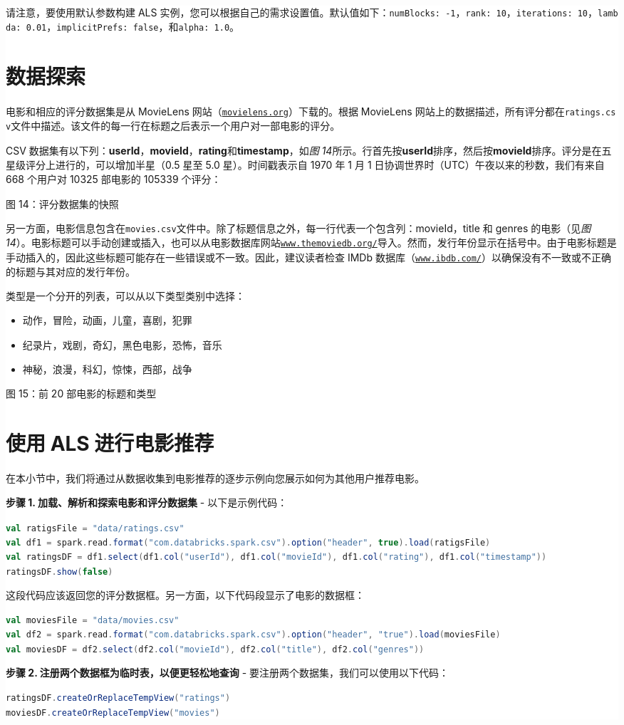 请注意，要使用默认参数构建 ALS 实例，您可以根据自己的需求设置值。默认值如下：`numBlocks: -1`，`rank: 10`，`iterations: 10`，`lambda: 0.01`，`implicitPrefs: false`，和`alpha: 1.0`。

# 数据探索

电影和相应的评分数据集是从 MovieLens 网站（[`movielens.org`](https://movielens.org)）下载的。根据 MovieLens 网站上的数据描述，所有评分都在`ratings.csv`文件中描述。该文件的每一行在标题之后表示一个用户对一部电影的评分。

CSV 数据集有以下列：**userId**，**movieId**，**rating**和**timestamp**，如*图 14*所示。行首先按**userId**排序，然后按**movieId**排序。评分是在五星级评分上进行的，可以增加半星（0.5 星至 5.0 星）。时间戳表示自 1970 年 1 月 1 日协调世界时（UTC）午夜以来的秒数，我们有来自 668 个用户对 10325 部电影的 105339 个评分：

图 14：评分数据集的快照

另一方面，电影信息包含在`movies.csv`文件中。除了标题信息之外，每一行代表一个包含列：movieId，title 和 genres 的电影（见*图 14*）。电影标题可以手动创建或插入，也可以从电影数据库网站[`www.themoviedb.org/`](https://www.themoviedb.org/)导入。然而，发行年份显示在括号中。由于电影标题是手动插入的，因此这些标题可能存在一些错误或不一致。因此，建议读者检查 IMDb 数据库（[`www.ibdb.com/`](https://www.ibdb.com/)）以确保没有不一致或不正确的标题与其对应的发行年份。

类型是一个分开的列表，可以从以下类型类别中选择：

+   动作，冒险，动画，儿童，喜剧，犯罪

+   纪录片，戏剧，奇幻，黑色电影，恐怖，音乐

+   神秘，浪漫，科幻，惊悚，西部，战争

图 15：前 20 部电影的标题和类型

# 使用 ALS 进行电影推荐

在本小节中，我们将通过从数据收集到电影推荐的逐步示例向您展示如何为其他用户推荐电影。

**步骤 1. 加载、解析和探索电影和评分数据集** - 以下是示例代码：

```scala
val ratigsFile = "data/ratings.csv"
val df1 = spark.read.format("com.databricks.spark.csv").option("header", true).load(ratigsFile)
val ratingsDF = df1.select(df1.col("userId"), df1.col("movieId"), df1.col("rating"), df1.col("timestamp"))
ratingsDF.show(false)

```

这段代码应该返回您的评分数据框。另一方面，以下代码段显示了电影的数据框：

```scala
val moviesFile = "data/movies.csv"
val df2 = spark.read.format("com.databricks.spark.csv").option("header", "true").load(moviesFile)
val moviesDF = df2.select(df2.col("movieId"), df2.col("title"), df2.col("genres"))

```

**步骤 2. 注册两个数据框为临时表，以便更轻松地查询** - 要注册两个数据集，我们可以使用以下代码：

```scala
ratingsDF.createOrReplaceTempView("ratings")
moviesDF.createOrReplaceTempView("movies")

```
